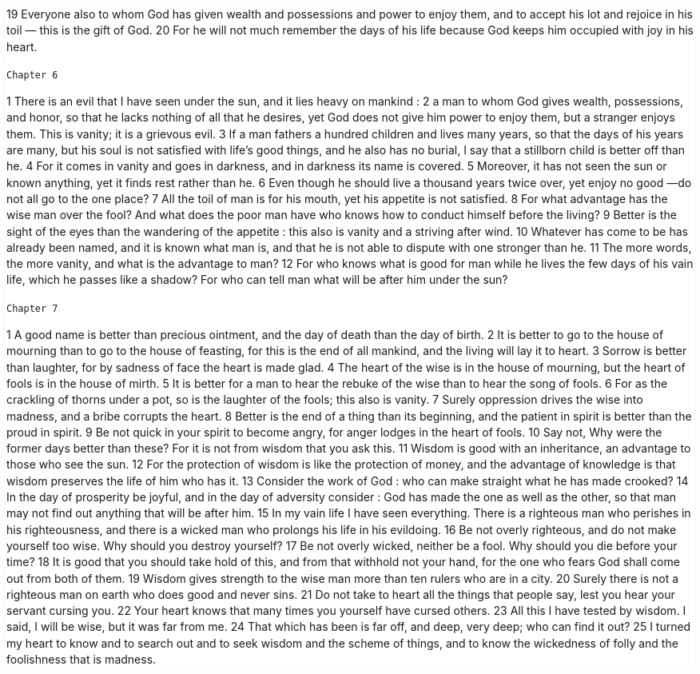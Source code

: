 19	Everyone also to whom God has given wealth and possessions and power to enjoy them, and to accept his lot and rejoice in his toil — this is the gift of God.
20	For he will not much remember the days of his life because God keeps him occupied with joy in his heart.

	Chapter 6

1	There is an evil that I have seen under the sun, and it lies heavy on mankind :
2	a man to whom God gives wealth, possessions, and honor, so that he lacks nothing of all that he desires, yet God does not give him power to enjoy them, but a stranger enjoys them. This is vanity; it is a grievous evil.
3	If a man fathers a hundred children and lives many years, so that the days of his years are many, but his soul is not satisfied with life’s good things, and he also has no burial, I say that a stillborn child is better off than he.
4	For it comes in vanity and goes in darkness, and in darkness its name is covered.
5	Moreover, it has not seen the sun or known anything, yet it finds rest rather than he.
6	Even though he should live a thousand years twice over, yet enjoy no good —do not all go to the one place?
7	All the toil of man is for his mouth, yet his appetite is not satisfied.
8	For what advantage has the wise man over the fool? And what does the poor man have who knows how to conduct himself before the living?
9	Better is the sight of the eyes than the wandering of the appetite : this also is vanity and a striving after wind.
10	Whatever has come to be has already been named, and it is known what man is, and that he is not able to dispute with one stronger than he.
11	The more words, the more vanity, and what is the advantage to man?
12	For who knows what is good for man while he lives the few days of his vain life, which he passes like a shadow? For who can tell man what will be after him under the sun?

	Chapter 7

1	A good name is better than precious ointment, and the day of death than the day of birth.
2	It is better to go to the house of mourning than to go to the house of feasting, for this is the end of all mankind, and the living will lay it to heart.
3	Sorrow is better than laughter, for by sadness of face the heart is made glad.
4	The heart of the wise is in the house of mourning, but the heart of fools is in the house of mirth.
5	It is better for a man to hear the rebuke of the wise than to hear the song of fools.
6	For as the crackling of thorns under a pot, so is the laughter of the fools; this also is vanity.
7	Surely oppression drives the wise into madness, and a bribe corrupts the heart.
8	Better is the end of a thing than its beginning, and the patient in spirit is better than the proud in spirit.
9	Be not quick in your spirit to become angry, for anger lodges in the heart of fools.
10	Say not, Why were the former days better than these? For it is not from wisdom that you ask this.
11	Wisdom is good with an inheritance, an advantage to those who see the sun.
12	For the protection of wisdom is like the protection of money, and the advantage of knowledge is that wisdom preserves the life of him who has it.
13	Consider the work of God : who can make straight what he has made crooked?
14	In the day of prosperity be joyful, and in the day of adversity consider : God has made the one as well as the other, so that man may not find out anything that will be after him.
15	In my vain life I have seen everything. There is a righteous man who perishes in his righteousness, and there is a wicked man who prolongs his life in his evildoing.
16	Be not overly righteous, and do not make yourself too wise. Why should you destroy yourself?
17	Be not overly wicked, neither be a fool. Why should you die before your time?
18	It is good that you should take hold of this, and from that withhold not your hand, for the one who fears God shall come out from both of them.
19	Wisdom gives strength to the wise man more than ten rulers who are in a city.
20	Surely there is not a righteous man on earth who does good and never sins.
21	Do not take to heart all the things that people say, lest you hear your servant cursing you.
22	Your heart knows that many times you yourself have cursed others.
23	All this I have tested by wisdom. I said, I will be wise, but it was far from me.
24	That which has been is far off, and deep, very deep; who can find it out?
25	I turned my heart to know and to search out and to seek wisdom and the scheme of things, and to know the wickedness of folly and the foolishness that is madness.